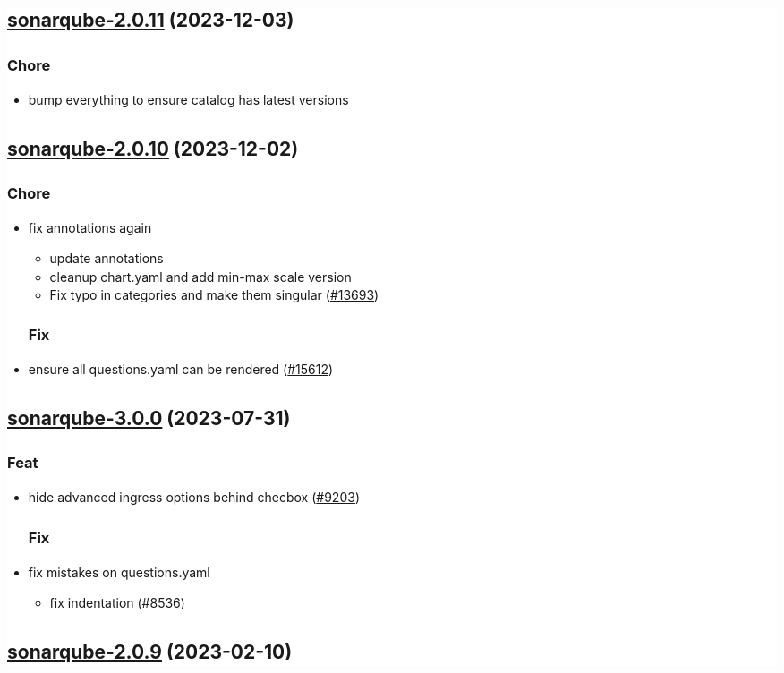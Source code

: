 


## [sonarqube-2.0.11](https://github.com/truecharts/charts/compare/sonarqube-2.0.10...sonarqube-2.0.11) (2023-12-03)

### Chore

- bump everything to ensure catalog has latest versions
  
  


## [sonarqube-2.0.10](https://github.com/truecharts/charts/compare/sonarqube-3.0.0...sonarqube-2.0.10) (2023-12-02)

### Chore

- fix annotations again
  - update annotations
  - cleanup chart.yaml and add min-max scale version
  - Fix typo in categories and make them singular ([#13693](https://github.com/truecharts/charts/issues/13693))
  
  ### Fix

- ensure all questions.yaml can be rendered ([#15612](https://github.com/truecharts/charts/issues/15612))
  
  











## [sonarqube-3.0.0](https://github.com/truecharts/charts/compare/sonarqube-2.0.9...sonarqube-3.0.0) (2023-07-31)

### Feat

- hide advanced ingress options behind checbox ([#9203](https://github.com/truecharts/charts/issues/9203))
  
  ### Fix

- fix mistakes on questions.yaml
  - fix indentation ([#8536](https://github.com/truecharts/charts/issues/8536))
  
  


## [sonarqube-2.0.9](https://github.com/truecharts/charts/compare/sonarqube-2.0.8...sonarqube-2.0.9) (2023-02-10)
